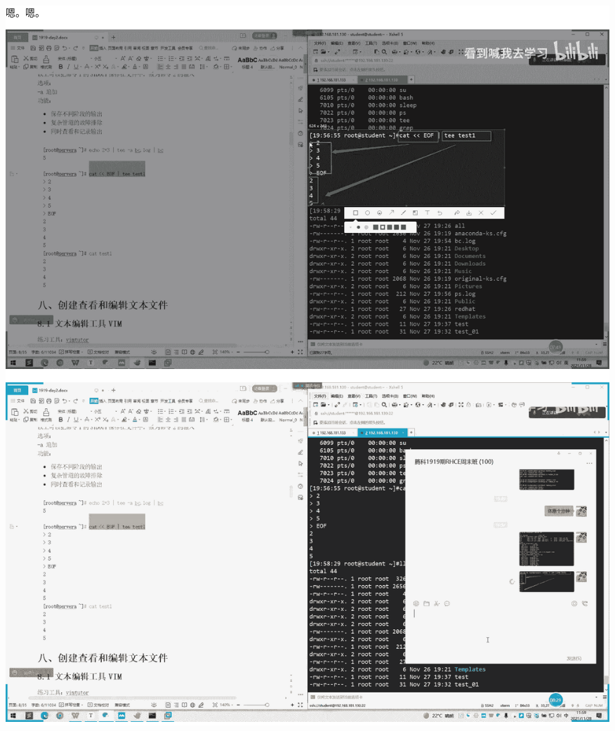 嗯。嗯。

![](img/fcc30b9342976bdf9eda981e7c696f72_14.png)

![](img/fcc30b9342976bdf9eda981e7c696f72_15.png)
